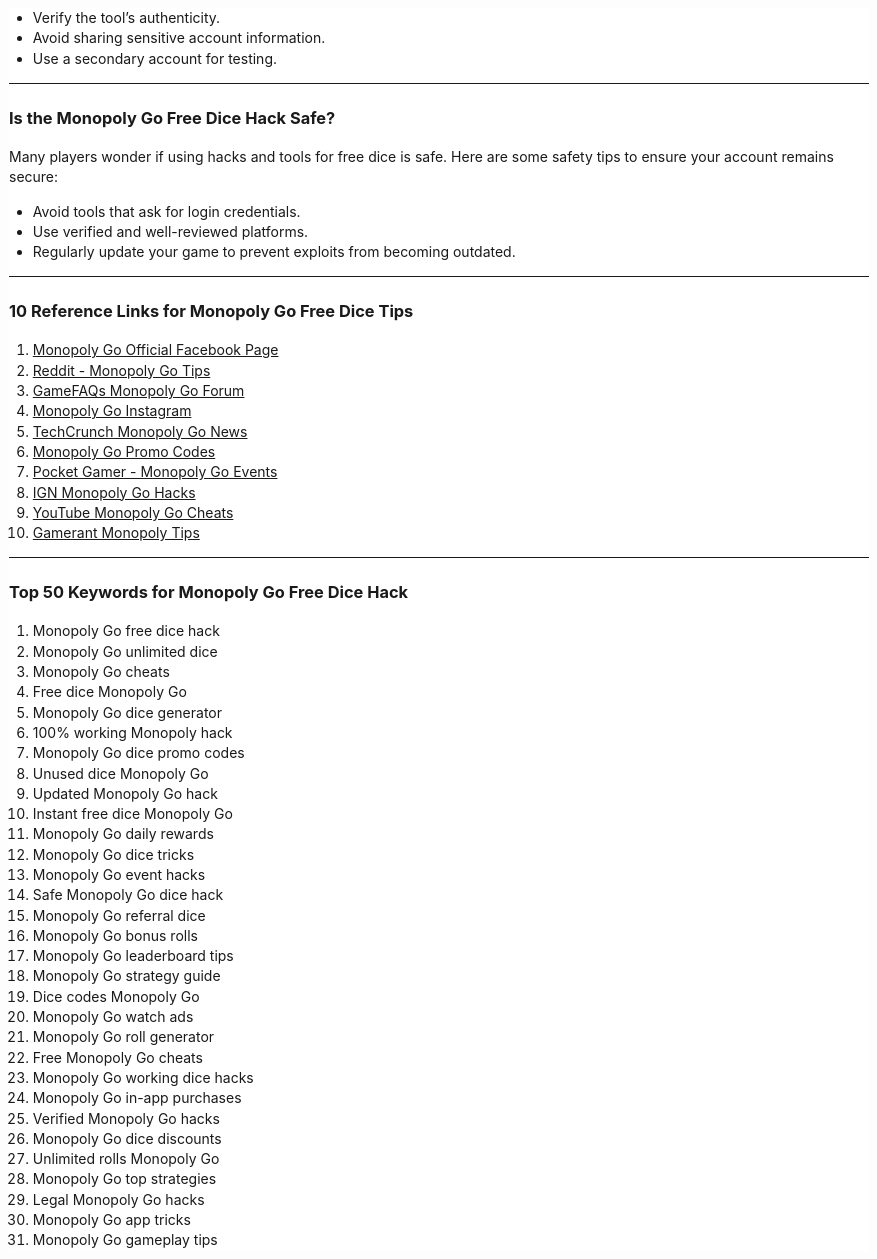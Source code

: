 - Verify the tool’s authenticity.
- Avoid sharing sensitive account information.
- Use a secondary account for testing.

---

### Is the Monopoly Go Free Dice Hack Safe?

Many players wonder if using hacks and tools for free dice is safe. Here are some safety tips to ensure your account remains secure:

- Avoid tools that ask for login credentials.
- Use verified and well-reviewed platforms.
- Regularly update your game to prevent exploits from becoming outdated.

---

### 10 Reference Links for Monopoly Go Free Dice Tips

1. [Monopoly Go Official Facebook Page](https://www.facebook.com/monopolygo)
2. [Reddit - Monopoly Go Tips](https://www.reddit.com/r/MonopolyGoTips)
3. [GameFAQs Monopoly Go Forum](https://www.gamefaqs.com/monopolygo)
4. [Monopoly Go Instagram](https://www.instagram.com/monopolygo)
5. [TechCrunch Monopoly Go News](https://www.techcrunch.com/monopoly-go)
6. [Monopoly Go Promo Codes](https://www.promo.codes/monopolygo)
7. [Pocket Gamer - Monopoly Go Events](https://www.pocketgamer.com/monopolygo)
8. [IGN Monopoly Go Hacks](https://www.ign.com/monopolygo-hacks)
9. [YouTube Monopoly Go Cheats](https://www.youtube.com/monopolygo)
10. [Gamerant Monopoly Tips](https://www.gamerant.com/monopoly-go-tips)

---

### Top 50 Keywords for Monopoly Go Free Dice Hack

1. Monopoly Go free dice hack  
2. Monopoly Go unlimited dice  
3. Monopoly Go cheats  
4. Free dice Monopoly Go  
5. Monopoly Go dice generator  
6. 100% working Monopoly hack  
7. Monopoly Go dice promo codes  
8. Unused dice Monopoly Go  
9. Updated Monopoly Go hack  
10. Instant free dice Monopoly Go  
11. Monopoly Go daily rewards  
12. Monopoly Go dice tricks  
13. Monopoly Go event hacks  
14. Safe Monopoly Go dice hack  
15. Monopoly Go referral dice  
16. Monopoly Go bonus rolls  
17. Monopoly Go leaderboard tips  
18. Monopoly Go strategy guide  
19. Dice codes Monopoly Go  
20. Monopoly Go watch ads  
21. Monopoly Go roll generator  
22. Free Monopoly Go cheats  
23. Monopoly Go working dice hacks  
24. Monopoly Go in-app purchases  
25. Verified Monopoly Go hacks  
26. Monopoly Go dice discounts  
27. Unlimited rolls Monopoly Go  
28. Monopoly Go top strategies  
29. Legal Monopoly Go hacks  
30. Monopoly Go app tricks  
31. Monopoly Go gameplay tips  